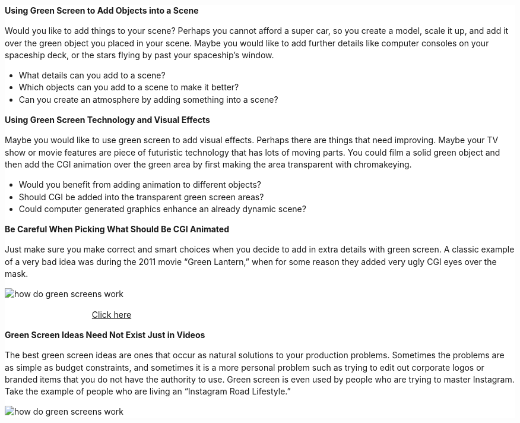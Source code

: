 **Using Green Screen to Add Objects into a Scene**

Would you like to add things to your scene? Perhaps you cannot afford a super car, so you create a model, scale it up, and add it over the green object you placed in your scene. Maybe you would like to add further details like computer consoles on your spaceship deck, or the stars flying by past your spaceship’s window.

* What details can you add to a scene?
* Which objects can you add to a scene to make it better?
* Can you create an atmosphere by adding something into a scene?

**Using Green Screen Technology and Visual Effects**

Maybe you would like to use green screen to add visual effects. Perhaps there are things that need improving. Maybe your TV show or movie features are piece of futuristic technology that has lots of moving parts. You could film a solid green object and then add the CGI animation over the green area by first making the area transparent with chromakeying.

* Would you benefit from adding animation to different objects?
* Should CGI be added into the transparent green screen areas?
* Could computer generated graphics enhance an already dynamic scene?

**Be Careful When Picking What Should Be CGI Animated**

Just make sure you make correct and smart choices when you decide to add in extra details with green screen. A classic example of a very bad idea was during the 2011 movie “Green Lantern,” when for some reason they added very ugly CGI eyes over the mask.

![how do green screens work](https://images.wondershare.com/filmora/article-images/green-screen-ideas-masks.jpg)


<span id="1982459">
					<video width="576" height="240" style="cursor:pointer"
           poster="//a.impactradius-go.com/display-clicktoplayimage/1982459.png"
           onclick="if(!this.playClicked){this.play();this.setAttribute('controls',true);this.playClicked=true;}">
	   <source src="//a.impactradius-go.com/display-ad/22993-1982459">
	   <img src="//a.impactradius-go.com/display-clicktoplayimage/1982459.png" style="border: none; height: 100%; width: 100%; object-fit: contain">
	</video>
	<div style="width:360px;text-align:center"><a href="javascript:window.open(decodeURIComponent('https%3A%2F%2Fhomestyler.sjv.io%2Fc%2F5597632%2F1982459%2F22993'), '_blank');void(0);">Click here</a></div>
</span>
<img height="0" width="0" src="https://imp.pxf.io/i/5597632/1982459/22993" style="position:absolute;visibility:hidden;" border="0" />

**Green Screen Ideas Need Not Exist Just in Videos**

The best green screen ideas are ones that occur as natural solutions to your production problems. Sometimes the problems are as simple as budget constraints, and sometimes it is a more personal problem such as trying to edit out corporate logos or branded items that you do not have the authority to use. Green screen is even used by people who are trying to master Instagram. Take the example of people who are living an “Instagram Road Lifestyle.”

![how do green screens work](https://images.wondershare.com/filmora/article-images/green-screen-ideas-animated.jpg)
